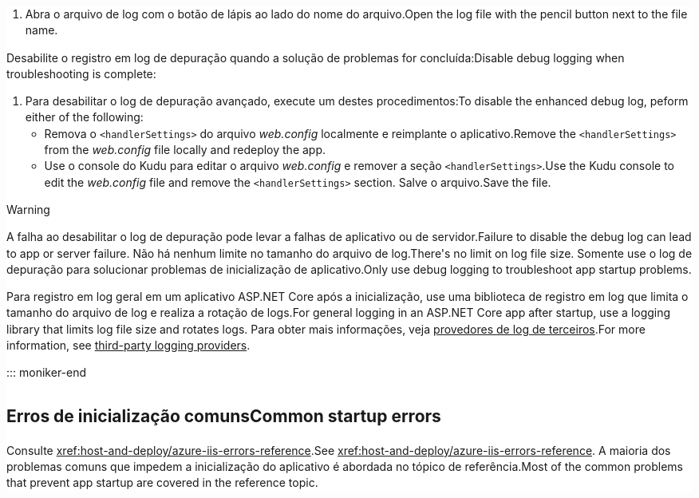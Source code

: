 1. <span data-ttu-id="a630c-216">Abra o arquivo de log com o botão de lápis ao lado do nome do arquivo.</span><span class="sxs-lookup"><span data-stu-id="a630c-216">Open the log file with the pencil button next to the file name.</span></span>

<span data-ttu-id="a630c-217">Desabilite o registro em log de depuração quando a solução de problemas for concluída:</span><span class="sxs-lookup"><span data-stu-id="a630c-217">Disable debug logging when troubleshooting is complete:</span></span>

1. <span data-ttu-id="a630c-218">Para desabilitar o log de depuração avançado, execute um destes procedimentos:</span><span class="sxs-lookup"><span data-stu-id="a630c-218">To disable the enhanced debug log, peform either of the following:</span></span>
   * <span data-ttu-id="a630c-219">Remova o `<handlerSettings>` do arquivo *web.config* localmente e reimplante o aplicativo.</span><span class="sxs-lookup"><span data-stu-id="a630c-219">Remove the `<handlerSettings>` from the *web.config* file locally and redeploy the app.</span></span>
   * <span data-ttu-id="a630c-220">Use o console do Kudu para editar o arquivo *web.config* e remover a seção `<handlerSettings>`.</span><span class="sxs-lookup"><span data-stu-id="a630c-220">Use the Kudu console to edit the *web.config* file and remove the `<handlerSettings>` section.</span></span> <span data-ttu-id="a630c-221">Salve o arquivo.</span><span class="sxs-lookup"><span data-stu-id="a630c-221">Save the file.</span></span>

> [!WARNING]
> <span data-ttu-id="a630c-222">A falha ao desabilitar o log de depuração pode levar a falhas de aplicativo ou de servidor.</span><span class="sxs-lookup"><span data-stu-id="a630c-222">Failure to disable the debug log can lead to app or server failure.</span></span> <span data-ttu-id="a630c-223">Não há nenhum limite no tamanho do arquivo de log.</span><span class="sxs-lookup"><span data-stu-id="a630c-223">There's no limit on log file size.</span></span> <span data-ttu-id="a630c-224">Somente use o log de depuração para solucionar problemas de inicialização de aplicativo.</span><span class="sxs-lookup"><span data-stu-id="a630c-224">Only use debug logging to troubleshoot app startup problems.</span></span>
>
> <span data-ttu-id="a630c-225">Para registro em log geral em um aplicativo ASP.NET Core após a inicialização, use uma biblioteca de registro em log que limita o tamanho do arquivo de log e realiza a rotação de logs.</span><span class="sxs-lookup"><span data-stu-id="a630c-225">For general logging in an ASP.NET Core app after startup, use a logging library that limits log file size and rotates logs.</span></span> <span data-ttu-id="a630c-226">Para obter mais informações, veja [provedores de log de terceiros](xref:fundamentals/logging/index#third-party-logging-providers).</span><span class="sxs-lookup"><span data-stu-id="a630c-226">For more information, see [third-party logging providers](xref:fundamentals/logging/index#third-party-logging-providers).</span></span>

::: moniker-end

## <a name="common-startup-errors"></a><span data-ttu-id="a630c-227">Erros de inicialização comuns</span><span class="sxs-lookup"><span data-stu-id="a630c-227">Common startup errors</span></span>

<span data-ttu-id="a630c-228">Consulte <xref:host-and-deploy/azure-iis-errors-reference>.</span><span class="sxs-lookup"><span data-stu-id="a630c-228">See <xref:host-and-deploy/azure-iis-errors-reference>.</span></span> <span data-ttu-id="a630c-229">A maioria dos problemas comuns que impedem a inicialização do aplicativo é abordada no tópico de referência.</span><span class="sxs-lookup"><span data-stu-id="a630c-229">Most of the common problems that prevent app startup are covered in the reference topic.</span></span>
